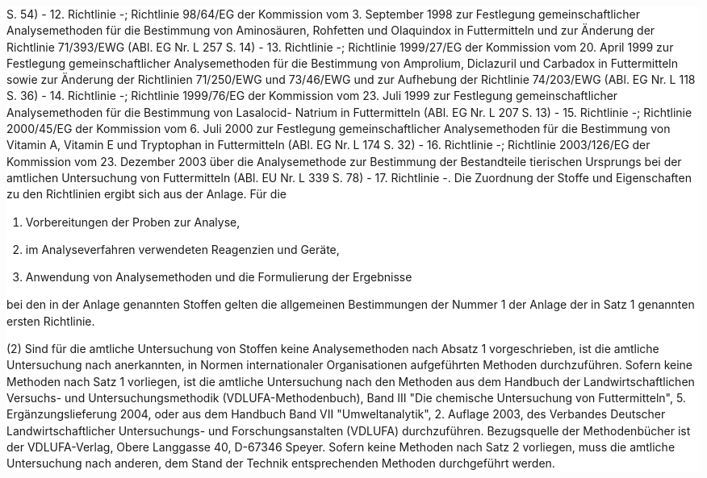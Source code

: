 S. 54) - 12. Richtlinie -;
Richtlinie 98/64/EG der Kommission vom 3. September 1998 zur
Festlegung gemeinschaftlicher Analysemethoden für die Bestimmung von
Aminosäuren, Rohfetten und Olaquindox in Futtermitteln und zur
Änderung der Richtlinie 71/393/EWG (ABl. EG Nr. L 257 S. 14) - 13.
Richtlinie -;
Richtlinie 1999/27/EG der Kommission vom 20. April 1999 zur Festlegung
gemeinschaftlicher Analysemethoden für die Bestimmung von Amprolium,
Diclazuril und Carbadox in Futtermitteln sowie zur Änderung der
Richtlinien 71/250/EWG und 73/46/EWG und zur Aufhebung der Richtlinie
74/203/EWG (ABl. EG Nr. L 118 S. 36) - 14. Richtlinie -;
Richtlinie 1999/76/EG der Kommission vom 23. Juli 1999 zur Festlegung
gemeinschaftlicher Analysemethoden für die Bestimmung von Lasalocid-
Natrium in Futtermitteln (ABl. EG Nr. L 207 S. 13) - 15. Richtlinie -;
Richtlinie 2000/45/EG der Kommission vom 6. Juli 2000 zur Festlegung
gemeinschaftlicher Analysemethoden für die Bestimmung von Vitamin A,
Vitamin E und Tryptophan in Futtermitteln (ABl. EG Nr. L 174 S. 32) -
16\. Richtlinie -;
Richtlinie 2003/126/EG der Kommission vom 23. Dezember 2003 über die
Analysemethode zur Bestimmung der Bestandteile tierischen Ursprungs
bei der amtlichen Untersuchung von Futtermitteln (ABl. EU Nr. L 339 S.
78) - 17. Richtlinie -.
Die Zuordnung der Stoffe und Eigenschaften zu den Richtlinien ergibt
sich aus der Anlage.
Für die

1.  Vorbereitungen der Proben zur Analyse,


2.  im Analyseverfahren verwendeten Reagenzien und Geräte,


3.  Anwendung von Analysemethoden und die Formulierung der Ergebnisse



bei den in der Anlage genannten Stoffen gelten die allgemeinen
Bestimmungen der Nummer 1 der Anlage der in Satz 1 genannten ersten
Richtlinie.

(2) Sind für die amtliche Untersuchung von Stoffen keine
Analysemethoden nach Absatz 1 vorgeschrieben, ist die amtliche
Untersuchung nach anerkannten, in Normen internationaler
Organisationen aufgeführten Methoden durchzuführen. Sofern keine
Methoden nach Satz 1 vorliegen, ist die amtliche Untersuchung nach den
Methoden aus dem Handbuch der Landwirtschaftlichen Versuchs- und
Untersuchungsmethodik (VDLUFA-Methodenbuch), Band III "Die chemische
Untersuchung von Futtermitteln", 5. Ergänzungslieferung 2004, oder aus
dem Handbuch Band VII "Umweltanalytik", 2. Auflage 2003, des Verbandes
Deutscher Landwirtschaftlicher Untersuchungs- und Forschungsanstalten
(VDLUFA) durchzuführen. Bezugsquelle der Methodenbücher ist der
VDLUFA-Verlag, Obere Langgasse 40, D-67346 Speyer. Sofern keine
Methoden nach Satz 2 vorliegen, muss die amtliche Untersuchung nach
anderen, dem Stand der Technik entsprechenden Methoden durchgeführt
werden.
